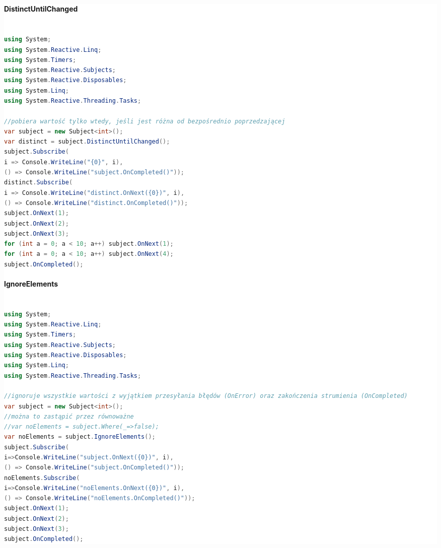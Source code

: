 #### DistinctUntilChanged

```cs

using System;
using System.Reactive.Linq;
using System.Timers;
using System.Reactive.Subjects;
using System.Reactive.Disposables;
using System.Linq;
using System.Reactive.Threading.Tasks;

//pobiera wartość tylko wtedy, jeśli jest różna od bezpośrednio poprzedzającej
var subject = new Subject<int>();
var distinct = subject.DistinctUntilChanged();
subject.Subscribe(
i => Console.WriteLine("{0}", i),
() => Console.WriteLine("subject.OnCompleted()"));
distinct.Subscribe(
i => Console.WriteLine("distinct.OnNext({0})", i),
() => Console.WriteLine("distinct.OnCompleted()"));
subject.OnNext(1);
subject.OnNext(2);
subject.OnNext(3);
for (int a = 0; a < 10; a++) subject.OnNext(1);
for (int a = 0; a < 10; a++) subject.OnNext(4);
subject.OnCompleted();

```

#### IgnoreElements

```cs

using System;
using System.Reactive.Linq;
using System.Timers;
using System.Reactive.Subjects;
using System.Reactive.Disposables;
using System.Linq;
using System.Reactive.Threading.Tasks;

//ignoruje wszystkie wartości z wyjątkiem przesyłania błędów (OnError) oraz zakończenia strumienia (OnCompleted)
var subject = new Subject<int>();
//można to zastąpić przez równoważne 
//var noElements = subject.Where(_=>false);
var noElements = subject.IgnoreElements();
subject.Subscribe(
i=>Console.WriteLine("subject.OnNext({0})", i),
() => Console.WriteLine("subject.OnCompleted()"));
noElements.Subscribe(
i=>Console.WriteLine("noElements.OnNext({0})", i),
() => Console.WriteLine("noElements.OnCompleted()"));
subject.OnNext(1);
subject.OnNext(2);
subject.OnNext(3);
subject.OnCompleted();

```
